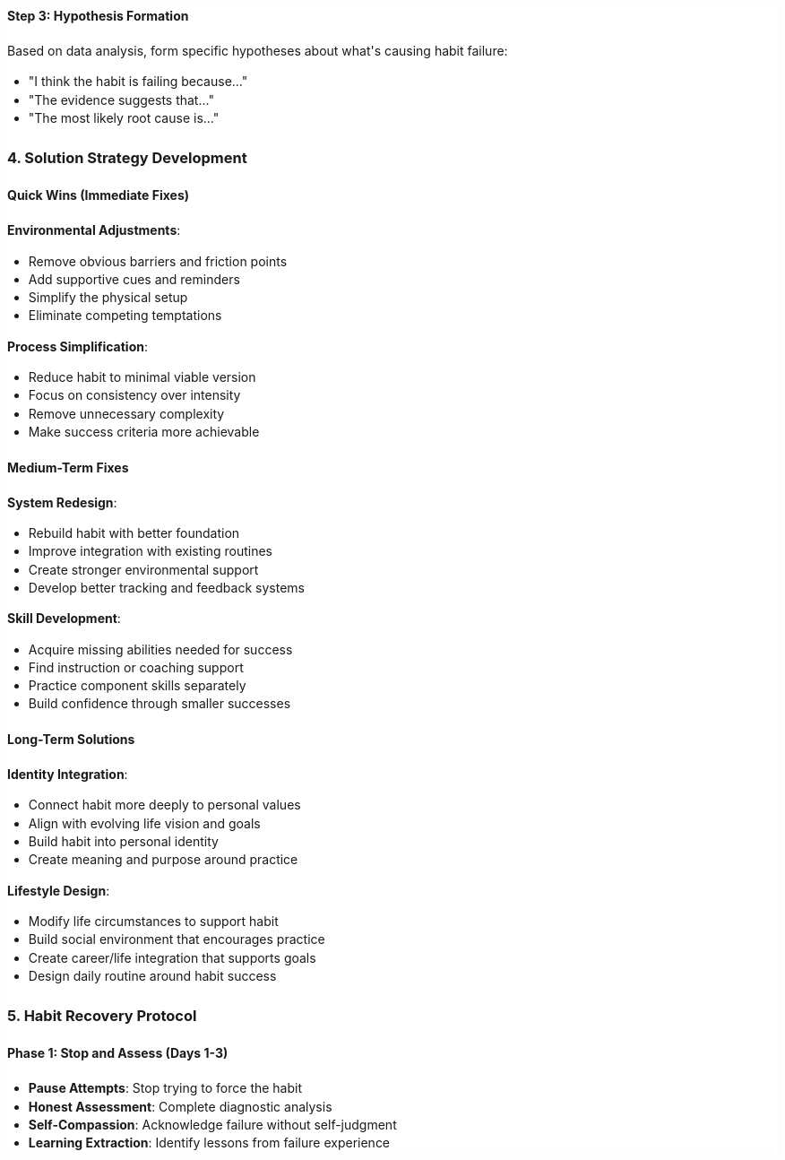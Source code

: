 #### Step 3: Hypothesis Formation
Based on data analysis, form specific hypotheses about what's causing habit failure:
- "I think the habit is failing because..."
- "The evidence suggests that..."
- "The most likely root cause is..."

### 4. Solution Strategy Development

#### Quick Wins (Immediate Fixes)
**Environmental Adjustments**:
- Remove obvious barriers and friction points
- Add supportive cues and reminders
- Simplify the physical setup
- Eliminate competing temptations

**Process Simplification**:
- Reduce habit to minimal viable version
- Focus on consistency over intensity
- Remove unnecessary complexity
- Make success criteria more achievable

#### Medium-Term Fixes
**System Redesign**:
- Rebuild habit with better foundation
- Improve integration with existing routines
- Create stronger environmental support
- Develop better tracking and feedback systems

**Skill Development**:
- Acquire missing abilities needed for success
- Find instruction or coaching support
- Practice component skills separately
- Build confidence through smaller successes

#### Long-Term Solutions
**Identity Integration**:
- Connect habit more deeply to personal values
- Align with evolving life vision and goals
- Build habit into personal identity
- Create meaning and purpose around practice

**Lifestyle Design**:
- Modify life circumstances to support habit
- Build social environment that encourages practice
- Create career/life integration that supports goals
- Design daily routine around habit success

### 5. Habit Recovery Protocol

#### Phase 1: Stop and Assess (Days 1-3)
- **Pause Attempts**: Stop trying to force the habit
- **Honest Assessment**: Complete diagnostic analysis
- **Self-Compassion**: Acknowledge failure without self-judgment
- **Learning Extraction**: Identify lessons from failure experience
